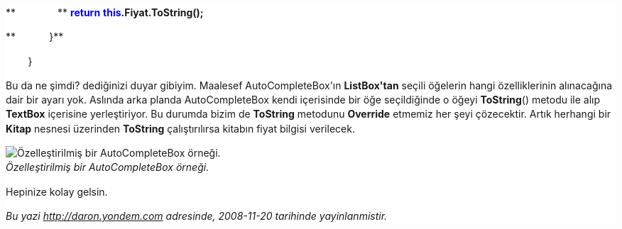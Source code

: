 **               ** <span style="color: blue;">**return**</span> <span
style="color: blue;"> **this**</span>**.Fiyat.ToString();**

**            }**

        }

Bu da ne şimdi? dediğinizi duyar gibiyim. Maalesef AutoCompleteBox'ın
**ListBox'tan** seçili öğelerin hangi özelliklerinin alınacağına dair
bir ayarı yok. Aslında arka planda AutoCompleteBox kendi içerisinde bir
öğe seçildiğinde o öğeyi **ToString**() metodu ile alıp **TextBox**
içerisine yerleştiriyor. Bu durumda bizim de **ToString** metodunu
**Override** etmemiz her şeyi çözecektir. Artık herhangi bir **Kitap**
nesnesi üzerinden **ToString** çalıştırılırsa kitabın fiyat bilgisi
verilecek.

![Özelleştirilmiş bir AutoCompleteBox
örneği.](../media/Silverlight_2_0_icerisinde_AutoCompleteBox_kullanimi/19112008_2.png)\
*Özelleştirilmiş bir AutoCompleteBox örneği.*

Hepinize kolay gelsin.


*Bu yazi http://daron.yondem.com adresinde, 2008-11-20 tarihinde yayinlanmistir.*